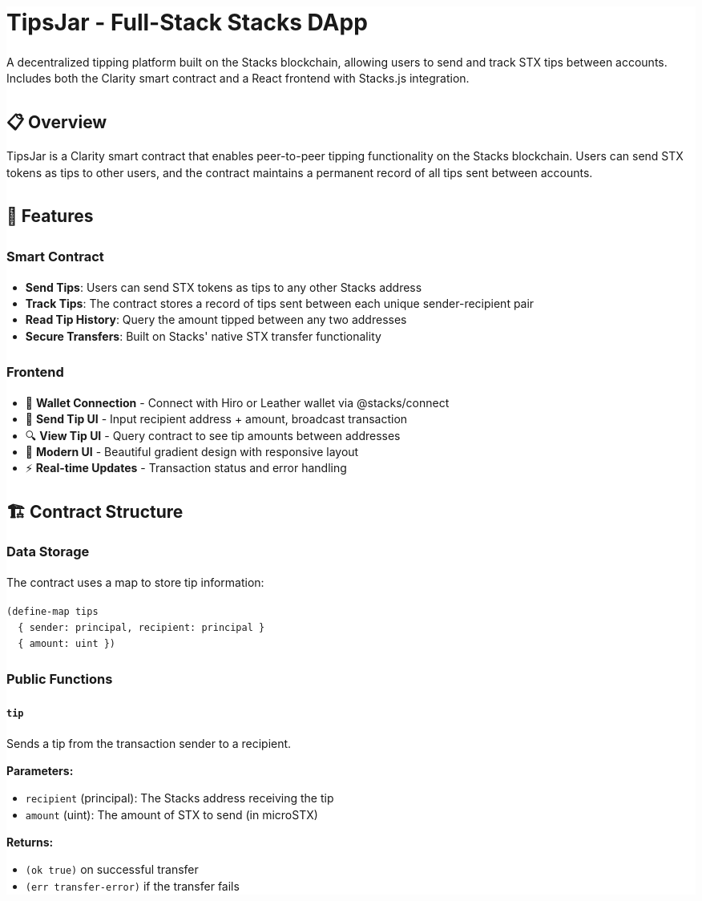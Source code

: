 # TipsJar - Full-Stack Stacks DApp

A decentralized tipping platform built on the Stacks blockchain, allowing users to send and track STX tips between accounts. Includes both the Clarity smart contract and a React frontend with Stacks.js integration.

## 📋 Overview

TipsJar is a Clarity smart contract that enables peer-to-peer tipping functionality on the Stacks blockchain. Users can send STX tokens as tips to other users, and the contract maintains a permanent record of all tips sent between accounts.

## 🎯 Features

### Smart Contract
- **Send Tips**: Users can send STX tokens as tips to any other Stacks address
- **Track Tips**: The contract stores a record of tips sent between each unique sender-recipient pair
- **Read Tip History**: Query the amount tipped between any two addresses
- **Secure Transfers**: Built on Stacks' native STX transfer functionality

### Frontend
- 🔐 **Wallet Connection** - Connect with Hiro or Leather wallet via @stacks/connect
- 💸 **Send Tip UI** - Input recipient address + amount, broadcast transaction
- 🔍 **View Tip UI** - Query contract to see tip amounts between addresses
- 🎨 **Modern UI** - Beautiful gradient design with responsive layout
- ⚡ **Real-time Updates** - Transaction status and error handling

## 🏗️ Contract Structure

### Data Storage

The contract uses a map to store tip information:

```clarity
(define-map tips
  { sender: principal, recipient: principal }
  { amount: uint })
```

### Public Functions

#### `tip`
Sends a tip from the transaction sender to a recipient.

**Parameters:**
- `recipient` (principal): The Stacks address receiving the tip
- `amount` (uint): The amount of STX to send (in microSTX)

**Returns:**
- `(ok true)` on successful transfer
- `(err transfer-error)` if the transfer fails
